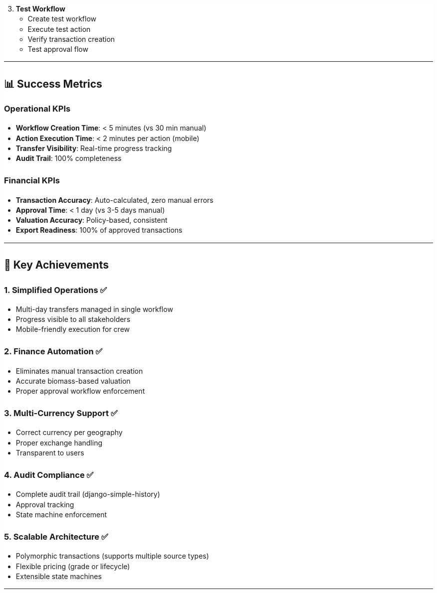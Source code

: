 3. **Test Workflow**
   - Create test workflow
   - Execute test action
   - Verify transaction creation
   - Test approval flow

---

## 📊 Success Metrics

### Operational KPIs

- **Workflow Creation Time**: < 5 minutes (vs 30 min manual)
- **Action Execution Time**: < 2 minutes per action (mobile)
- **Transfer Visibility**: Real-time progress tracking
- **Audit Trail**: 100% completeness

### Financial KPIs

- **Transaction Accuracy**: Auto-calculated, zero manual errors
- **Approval Time**: < 1 day (vs 3-5 days manual)
- **Valuation Accuracy**: Policy-based, consistent
- **Export Readiness**: 100% of approved transactions

---

## 🎯 Key Achievements

### 1. **Simplified Operations** ✅
- Multi-day transfers managed in single workflow
- Progress visible to all stakeholders
- Mobile-friendly execution for crew

### 2. **Finance Automation** ✅
- Eliminates manual transaction creation
- Accurate biomass-based valuation
- Proper approval workflow enforcement

### 3. **Multi-Currency Support** ✅
- Correct currency per geography
- Proper exchange handling
- Transparent to users

### 4. **Audit Compliance** ✅
- Complete audit trail (django-simple-history)
- Approval tracking
- State machine enforcement

### 5. **Scalable Architecture** ✅
- Polymorphic transactions (supports multiple source types)
- Flexible pricing (grade or lifecycle)
- Extensible state machines

---